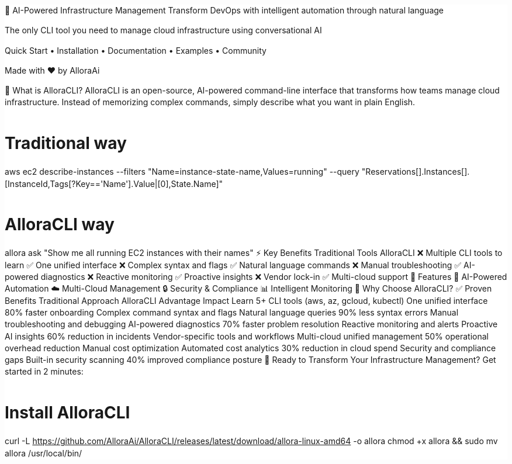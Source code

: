 🤖 AI-Powered Infrastructure Management
Transform DevOps with intelligent automation through natural language

The only CLI tool you need to manage cloud infrastructure using conversational AI

Quick Start • Installation • Documentation • Examples • Community

Made with ❤️ by AlloraAi

🎯 What is AlloraCLI?
AlloraCLI is an open-source, AI-powered command-line interface that transforms how teams manage cloud infrastructure. Instead of memorizing complex commands, simply describe what you want in plain English.

# Traditional way
aws ec2 describe-instances --filters "Name=instance-state-name,Values=running" --query "Reservations[].Instances[].[InstanceId,Tags[?Key=='Name'].Value|[0],State.Name]"

# AlloraCLI way
allora ask "Show me all running EC2 instances with their names"
⚡ Key Benefits
Traditional Tools	AlloraCLI
❌ Multiple CLI tools to learn	✅ One unified interface
❌ Complex syntax and flags	✅ Natural language commands
❌ Manual troubleshooting	✅ AI-powered diagnostics
❌ Reactive monitoring	✅ Proactive insights
❌ Vendor lock-in	✅ Multi-cloud support
🚀 Features
🤖 AI-Powered Automation
☁️ Multi-Cloud Management
🔒 Security & Compliance
📊 Intelligent Monitoring
🚀 Why Choose AlloraCLI?
✅ Proven Benefits
Traditional Approach	AlloraCLI Advantage	Impact
Learn 5+ CLI tools (aws, az, gcloud, kubectl)	One unified interface	80% faster onboarding
Complex command syntax and flags	Natural language queries	90% less syntax errors
Manual troubleshooting and debugging	AI-powered diagnostics	70% faster problem resolution
Reactive monitoring and alerts	Proactive AI insights	60% reduction in incidents
Vendor-specific tools and workflows	Multi-cloud unified management	50% operational overhead reduction
Manual cost optimization	Automated cost analytics	30% reduction in cloud spend
Security and compliance gaps	Built-in security scanning	40% improved compliance posture
🚀 Ready to Transform Your Infrastructure Management?
Get started in 2 minutes:

# Install AlloraCLI
curl -L https://github.com/AlloraAi/AlloraCLI/releases/latest/download/allora-linux-amd64 -o allora
chmod +x allora && sudo mv allora /usr/local/bin/
